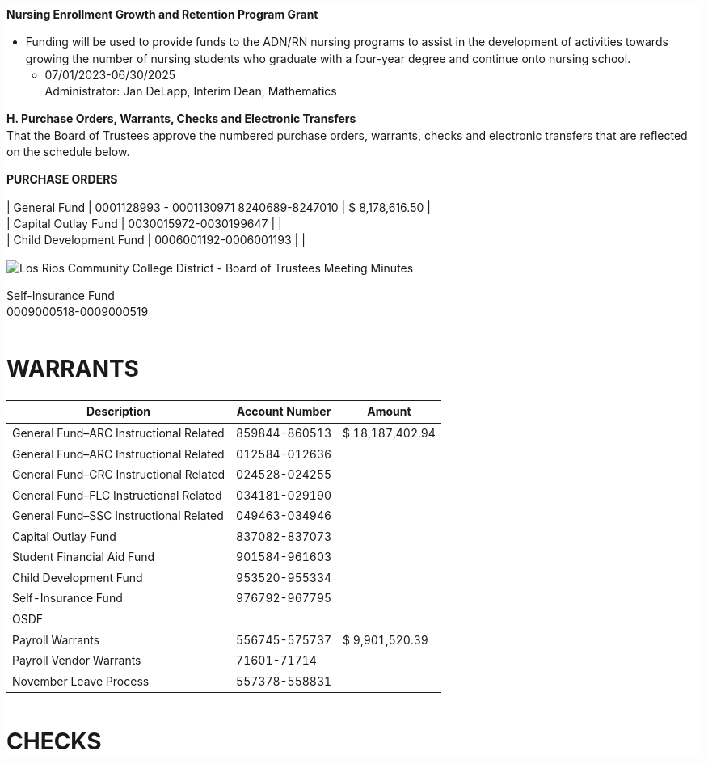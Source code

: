 **Nursing Enrollment Growth and Retention Program Grant**  
- Funding will be used to provide funds to the ADN/RN nursing programs to assist in the development of activities towards growing the number of nursing students who graduate with a four-year degree and continue onto nursing school.  
  - 07/01/2023-06/30/2025  
  Administrator: Jan DeLapp, Interim Dean, Mathematics  

**H. Purchase Orders, Warrants, Checks and Electronic Transfers**  
That the Board of Trustees approve the numbered purchase orders, warrants, checks and electronic transfers that are reflected on the schedule below.  

**PURCHASE ORDERS**  

| General Fund | 0001128993 - 0001130971 8240689-8247010 | $ 8,178,616.50 |  
| Capital Outlay Fund | 0030015972-0030199647 | |  
| Child Development Fund | 0006001192-0006001193 | |  

![Los Rios Community College District - Board of Trustees Meeting Minutes](https://via.placeholder.com/768x993.png?text=Los+Rios+Community+College+District+-+Board+of+Trustees+Meeting+Minutes)

Self-Insurance Fund  
0009000518-0009000519  

# WARRANTS

| Description                                   | Account Number   | Amount          |
|-----------------------------------------------|------------------|-----------------|
| General Fund–ARC Instructional Related        | 859844-860513    | $ 18,187,402.94 |
| General Fund–ARC Instructional Related        | 012584-012636    |                 |
| General Fund–CRC Instructional Related        | 024528-024255    |                 |
| General Fund–FLC Instructional Related        | 034181-029190    |                 |
| General Fund–SSC Instructional Related        | 049463-034946    |                 |
| Capital Outlay Fund                           | 837082-837073    |                 |
| Student Financial Aid Fund                    | 901584-961603    |                 |
| Child Development Fund                        | 953520-955334    |                 |
| Self-Insurance Fund                           | 976792-967795    |                 |
| OSDF                                          |                  |                 |
| Payroll Warrants                              | 556745-575737    | $ 9,901,520.39  |
| Payroll Vendor Warrants                       | 71601-71714      |                 |
| November Leave Process                        | 557378-558831    |                 |

# CHECKS
